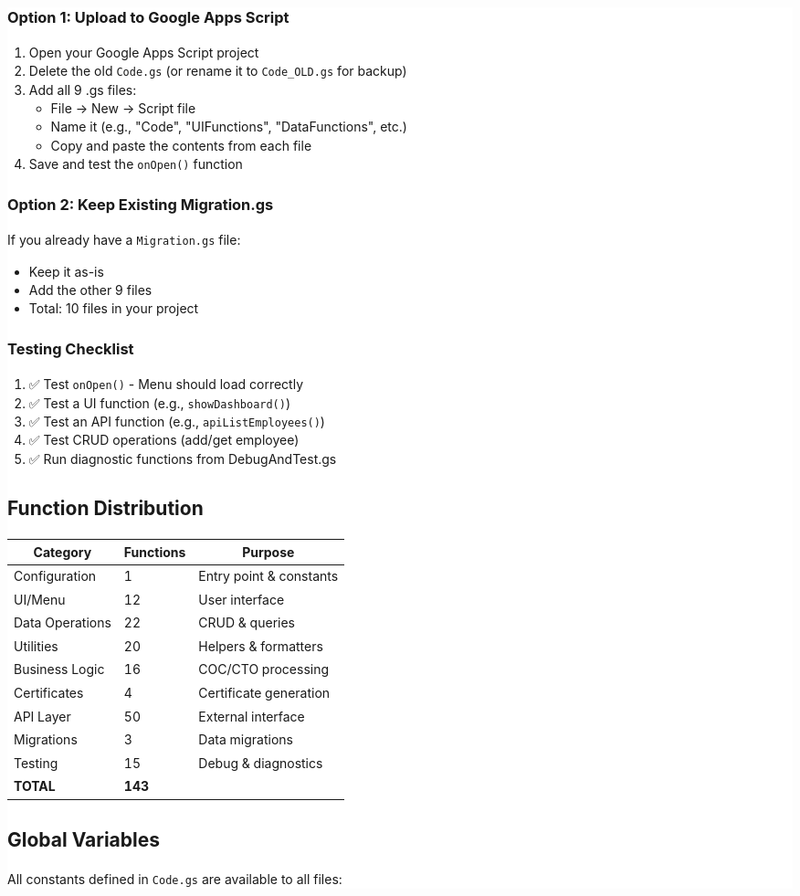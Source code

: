 ### Option 1: Upload to Google Apps Script

1. Open your Google Apps Script project
2. Delete the old `Code.gs` (or rename it to `Code_OLD.gs` for backup)
3. Add all 9 .gs files:
   - File → New → Script file
   - Name it (e.g., "Code", "UIFunctions", "DataFunctions", etc.)
   - Copy and paste the contents from each file
4. Save and test the `onOpen()` function

### Option 2: Keep Existing Migration.gs

If you already have a `Migration.gs` file:
- Keep it as-is
- Add the other 9 files
- Total: 10 files in your project

### Testing Checklist

1. ✅ Test `onOpen()` - Menu should load correctly
2. ✅ Test a UI function (e.g., `showDashboard()`)
3. ✅ Test an API function (e.g., `apiListEmployees()`)
4. ✅ Test CRUD operations (add/get employee)
5. ✅ Run diagnostic functions from DebugAndTest.gs

## Function Distribution

| Category | Functions | Purpose |
|----------|-----------|---------|
| Configuration | 1 | Entry point & constants |
| UI/Menu | 12 | User interface |
| Data Operations | 22 | CRUD & queries |
| Utilities | 20 | Helpers & formatters |
| Business Logic | 16 | COC/CTO processing |
| Certificates | 4 | Certificate generation |
| API Layer | 50 | External interface |
| Migrations | 3 | Data migrations |
| Testing | 15 | Debug & diagnostics |
| **TOTAL** | **143** | |

## Global Variables

All constants defined in `Code.gs` are available to all files:
